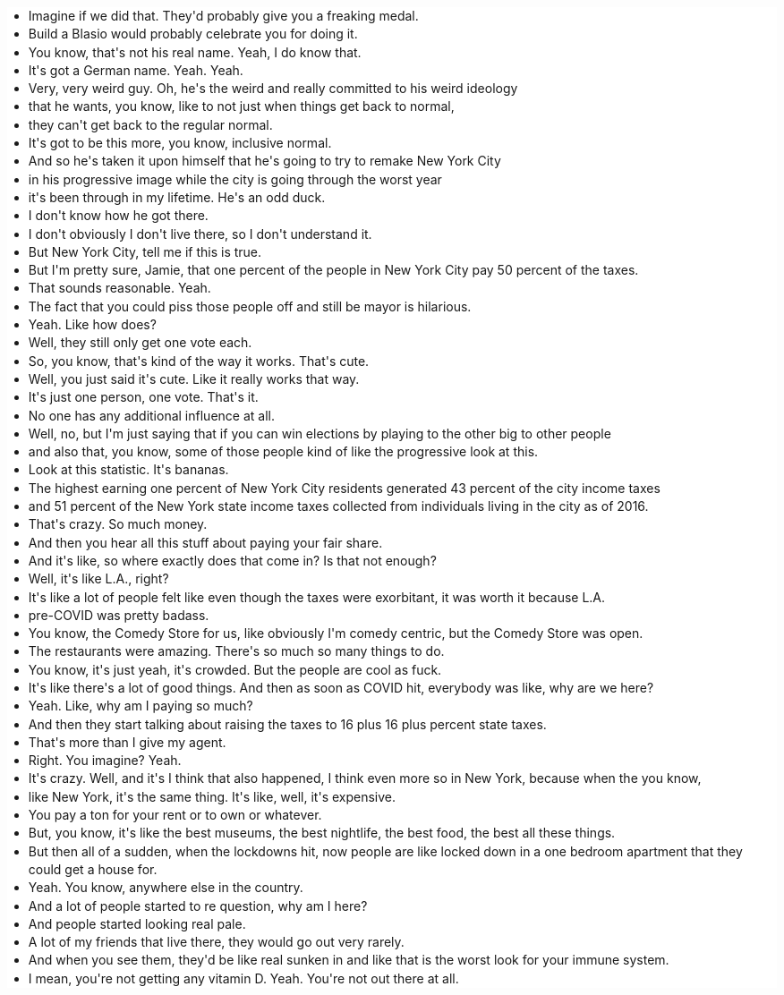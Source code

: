 *  Imagine if we did that. They'd probably give you a freaking medal.
*  Build a Blasio would probably celebrate you for doing it.
*  You know, that's not his real name. Yeah, I do know that.
*  It's got a German name. Yeah. Yeah.
*  Very, very weird guy. Oh, he's the weird and really committed to his weird ideology
*  that he wants, you know, like to not just when things get back to normal,
*  they can't get back to the regular normal.
*  It's got to be this more, you know, inclusive normal.
*  And so he's taken it upon himself that he's going to try to remake New York City
*  in his progressive image while the city is going through the worst year
*  it's been through in my lifetime. He's an odd duck.
*  I don't know how he got there.
*  I don't obviously I don't live there, so I don't understand it.
*  But New York City, tell me if this is true.
*  But I'm pretty sure, Jamie, that one percent of the people in New York City pay 50 percent of the taxes.
*  That sounds reasonable. Yeah.
*  The fact that you could piss those people off and still be mayor is hilarious.
*  Yeah. Like how does?
*  Well, they still only get one vote each.
*  So, you know, that's kind of the way it works. That's cute.
*  Well, you just said it's cute. Like it really works that way.
*  It's just one person, one vote. That's it.
*  No one has any additional influence at all.
*  Well, no, but I'm just saying that if you can win elections by playing to the other big to other people
*  and also that, you know, some of those people kind of like the progressive look at this.
*  Look at this statistic. It's bananas.
*  The highest earning one percent of New York City residents generated 43 percent of the city income taxes
*  and 51 percent of the New York state income taxes collected from individuals living in the city as of 2016.
*  That's crazy. So much money.
*  And then you hear all this stuff about paying your fair share.
*  And it's like, so where exactly does that come in? Is that not enough?
*  Well, it's like L.A., right?
*  It's like a lot of people felt like even though the taxes were exorbitant, it was worth it because L.A.
*  pre-COVID was pretty badass.
*  You know, the Comedy Store for us, like obviously I'm comedy centric, but the Comedy Store was open.
*  The restaurants were amazing. There's so much so many things to do.
*  You know, it's just yeah, it's crowded. But the people are cool as fuck.
*  It's like there's a lot of good things. And then as soon as COVID hit, everybody was like, why are we here?
*  Yeah. Like, why am I paying so much?
*  And then they start talking about raising the taxes to 16 plus 16 plus percent state taxes.
*  That's more than I give my agent.
*  Right. You imagine? Yeah.
*  It's crazy. Well, and it's I think that also happened, I think even more so in New York, because when the you know,
*  like New York, it's the same thing. It's like, well, it's expensive.
*  You pay a ton for your rent or to own or whatever.
*  But, you know, it's like the best museums, the best nightlife, the best food, the best all these things.
*  But then all of a sudden, when the lockdowns hit, now people are like locked down in a one bedroom apartment that they could get a house for.
*  Yeah. You know, anywhere else in the country.
*  And a lot of people started to re question, why am I here?
*  And people started looking real pale.
*  A lot of my friends that live there, they would go out very rarely.
*  And when you see them, they'd be like real sunken in and like that is the worst look for your immune system.
*  I mean, you're not getting any vitamin D. Yeah. You're not out there at all.